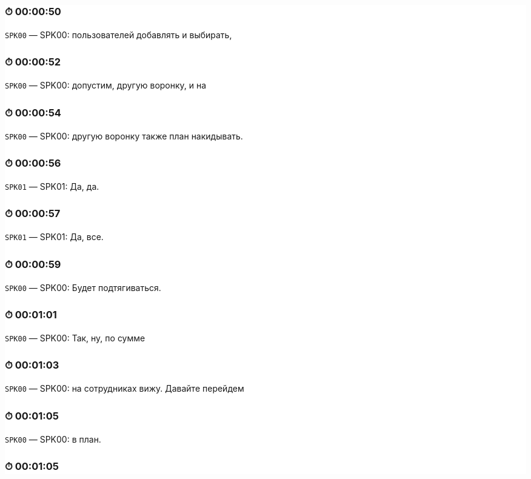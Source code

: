 <a id="tc000050"></a>

### ⏱ 00:00:50

`SPK00` — SPK00:  пользователей добавлять и выбирать,

<a id="tc000052"></a>

### ⏱ 00:00:52

`SPK00` — SPK00:  допустим, другую воронку, и на

<a id="tc000054"></a>

### ⏱ 00:00:54

`SPK00` — SPK00:  другую воронку также план накидывать.

<a id="tc000056"></a>

### ⏱ 00:00:56

`SPK01` — SPK01:  Да, да.

<a id="tc000057"></a>

### ⏱ 00:00:57

`SPK01` — SPK01:  Да, все.

<a id="tc000059"></a>

### ⏱ 00:00:59

`SPK00` — SPK00:  Будет подтягиваться.

<a id="tc000101"></a>

### ⏱ 00:01:01

`SPK00` — SPK00:  Так, ну, по сумме

<a id="tc000103"></a>

### ⏱ 00:01:03

`SPK00` — SPK00:  на сотрудниках вижу. Давайте перейдем

<a id="tc000105"></a>

### ⏱ 00:01:05

`SPK00` — SPK00:  в план.

<a id="tc000105"></a>

### ⏱ 00:01:05
